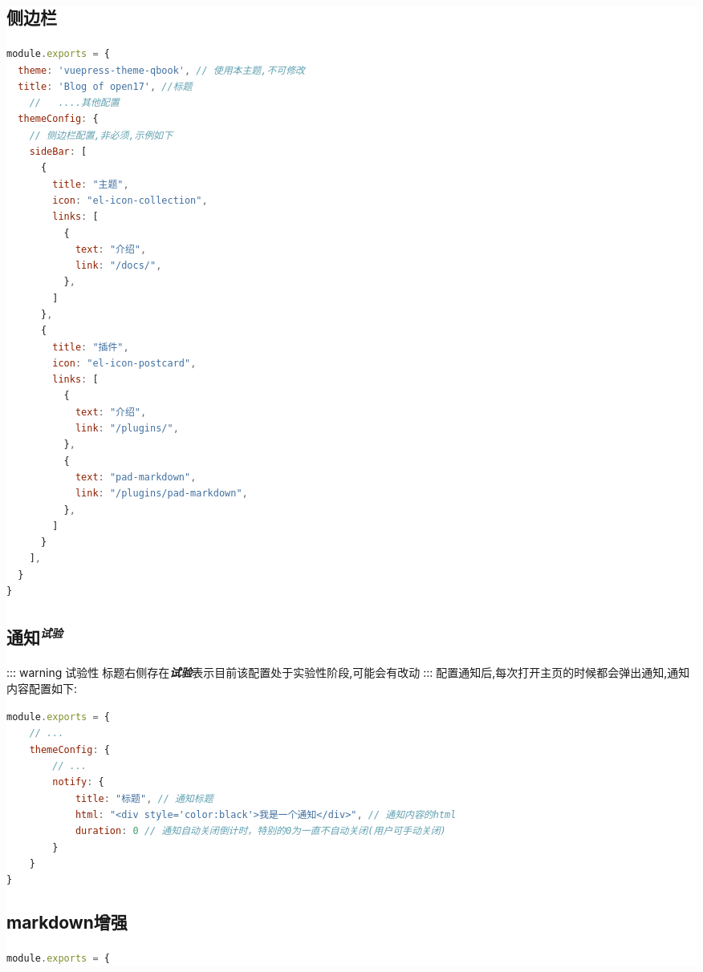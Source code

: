 ## 侧边栏
```js
module.exports = {
  theme: 'vuepress-theme-qbook', // 使用本主题,不可修改
  title: 'Blog of open17', //标题
    //   ....其他配置
  themeConfig: {
    // 侧边栏配置,非必须,示例如下
    sideBar: [
      {
        title: "主题",
        icon: "el-icon-collection",
        links: [
          {
            text: "介绍",
            link: "/docs/",
          },
        ]
      },
      {
        title: "插件",
        icon: "el-icon-postcard",
        links: [
          {
            text: "介绍",
            link: "/plugins/",
          },
          {
            text: "pad-markdown",
            link: "/plugins/pad-markdown",
          },
        ]
      }
    ],
  }
}
```
## 通知<sup><el-tag type="danger" size="mini" effect="dark" style="border-radius: 10px"><i class='el-icon-magic-stick' style="font-size:14px;font-weight:900">试验</i></el-tag></sup>
::: warning 试验性
标题右侧存在<el-tag type="danger" size="mini" effect="dark" style="border-radius: 10px"><i class='el-icon-magic-stick' style="font-size:14px;font-weight:900">试验</i></el-tag>表示目前该配置处于实验性阶段,可能会有改动
:::
配置通知后,每次打开主页的时候都会弹出通知,通知内容配置如下:
```js
module.exports = {
    // ... 
    themeConfig: {
        // ...
        notify: {
            title: "标题", // 通知标题
            html: "<div style='color:black'>我是一个通知</div>", // 通知内容的html
            duration: 0 // 通知自动关闭倒计时，特别的0为一直不自动关闭(用户可手动关闭)
        }
    }
}
```
## markdown增强
```js
module.exports = {
```